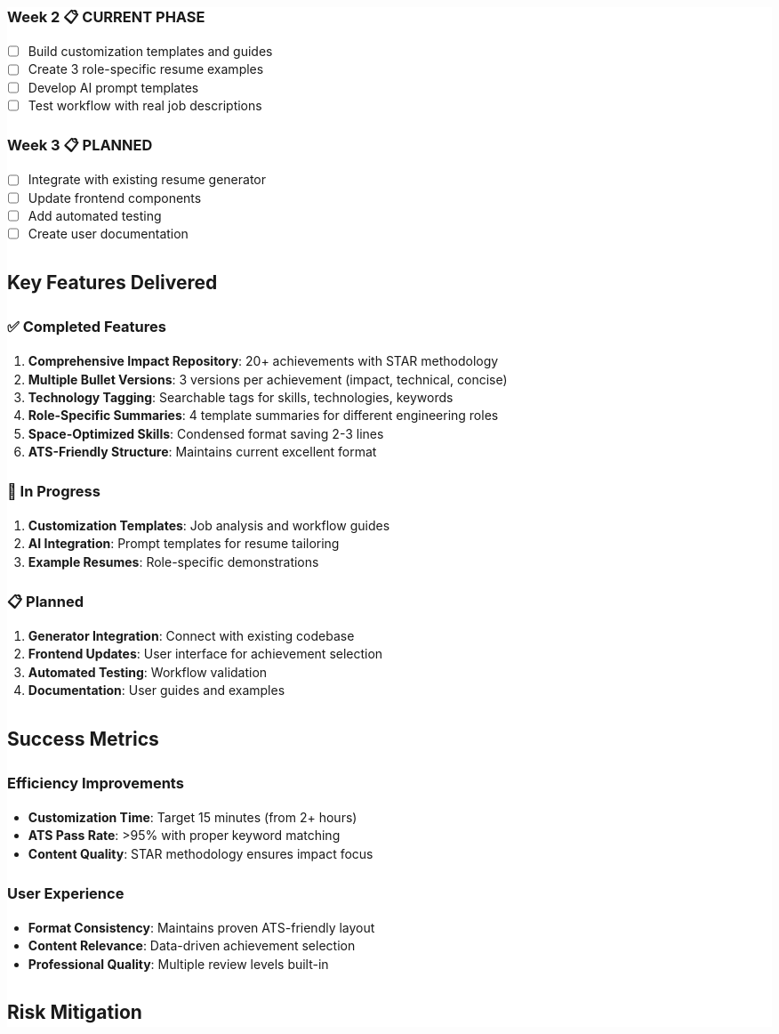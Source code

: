 ### Week 2 📋 CURRENT PHASE
- [ ] Build customization templates and guides
- [ ] Create 3 role-specific resume examples
- [ ] Develop AI prompt templates
- [ ] Test workflow with real job descriptions

### Week 3 📋 PLANNED
- [ ] Integrate with existing resume generator
- [ ] Update frontend components
- [ ] Add automated testing
- [ ] Create user documentation

## Key Features Delivered

### ✅ Completed Features
1. **Comprehensive Impact Repository**: 20+ achievements with STAR methodology
2. **Multiple Bullet Versions**: 3 versions per achievement (impact, technical, concise)
3. **Technology Tagging**: Searchable tags for skills, technologies, keywords
4. **Role-Specific Summaries**: 4 template summaries for different engineering roles
5. **Space-Optimized Skills**: Condensed format saving 2-3 lines
6. **ATS-Friendly Structure**: Maintains current excellent format

### 🔄 In Progress
1. **Customization Templates**: Job analysis and workflow guides
2. **AI Integration**: Prompt templates for resume tailoring
3. **Example Resumes**: Role-specific demonstrations

### 📋 Planned
1. **Generator Integration**: Connect with existing codebase
2. **Frontend Updates**: User interface for achievement selection
3. **Automated Testing**: Workflow validation
4. **Documentation**: User guides and examples

## Success Metrics

### Efficiency Improvements
- **Customization Time**: Target 15 minutes (from 2+ hours)
- **ATS Pass Rate**: >95% with proper keyword matching
- **Content Quality**: STAR methodology ensures impact focus

### User Experience
- **Format Consistency**: Maintains proven ATS-friendly layout
- **Content Relevance**: Data-driven achievement selection
- **Professional Quality**: Multiple review levels built-in

## Risk Mitigation
